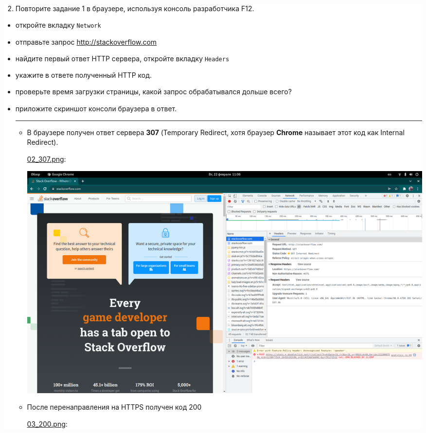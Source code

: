 2. Повторите задание 1 в браузере, используя консоль разработчика F12.
- откройте вкладку `Network`
- отправьте запрос http://stackoverflow.com
- найдите первый ответ HTTP сервера, откройте вкладку `Headers`
- укажите в ответе полученный HTTP код.
- проверьте время загрузки страницы, какой запрос обрабатывался дольше всего?
- приложите скриншот консоли браузера в ответ.

    ---

    * В браузере получен ответ сервера **307** (Temporary Redirect, хотя браузер **Chrome** называет этот код как Internal Redirect).

        [02_307.png](images/02_307.png):

        ![02_307.png](images/02_307.png "Снимок экрана c HTTP-кодом 307")

    * После перенаправления на HTTPS получен код 200  

        [03_200.png](images/03_200.png):
